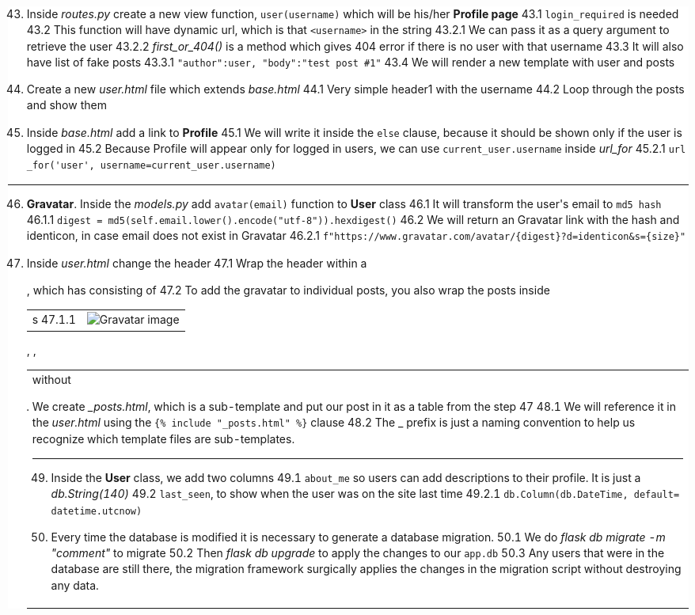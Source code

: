 43. Inside _routes.py_ create a new view function, `user(username)` which will be his/her **Profile page**
    43.1 `login_required` is needed
    43.2 This function will have dynamic url, which is that `<username>` in the string
        43.2.1 We can pass it as a query argument to retrieve the user
        43.2.2 *first_or_404()* is a method which gives 404 error if there is no user with that username
    43.3 It will also have list of fake posts
        43.3.1 `"author":user, "body":"test post #1"`
    43.4 We will render a new template with user and posts

44. Create a new _user.html_ file which extends _base.html_
    44.1 Very simple header1 with the username
    44.2 Loop through the posts and show them

45. Inside _base.html_ add a link to **Profile**
    45.1 We will write it inside the `else` clause, because it should be shown only if the user is logged in
    45.2 Because Profile will appear only for logged in users, we can use `current_user.username` inside *url_for*
        45.2.1 `url_for('user', username=current_user.username)`

________

46. **Gravatar**. Inside the _models.py_ add `avatar(email)` function to **User** class
    46.1 It will transform the user's email to `md5 hash`
        46.1.1 `digest = md5(self.email.lower().encode("utf-8")).hexdigest()`
    46.2 We will return an Gravatar link with the hash and identicon, in case email does not exist in Gravatar
        46.2.1 `f"https://www.gravatar.com/avatar/{digest}?d=identicon&s={size}"`

47. Inside _user.html_ change the header
    47.1 Wrap the header within a <table>, which has <tr valign="top"> consisting of <td>s
        47.1.1 <td> <img src="{{user.avatar(size=128)}}" alt="Gravatar image"> </td>
    47.2 To add the gravatar to individual posts, you also wrap the posts inside <table>, <tr valign="top">, <td> without <p>

48. We create *_posts.html*, which is a sub-template and put our post in it as a table from the step 47
    48.1 We will reference it in the *user.html* using the `{% include "_posts.html" %}` clause
    48.2 The _ prefix is just a naming convention to help us recognize which template files are sub-templates.
________

49. Inside the **User** class, we add two columns
    49.1 `about_me` so users can add descriptions to their profile. It is just a _db.String(140)_
    49.2 `last_seen`, to show when the user was on the site last time
        49.2.1 `db.Column(db.DateTime, default=datetime.utcnow)`

50. Every time the database is modified it is necessary to generate a database migration.
    50.1 We do _flask db migrate -m "comment"_ to migrate
    50.2 Then _flask db upgrade_ to apply the changes to our `app.db`
    50.3 Any users that were in the database are still there, the migration framework surgically applies the changes in the migration script without destroying any data.
